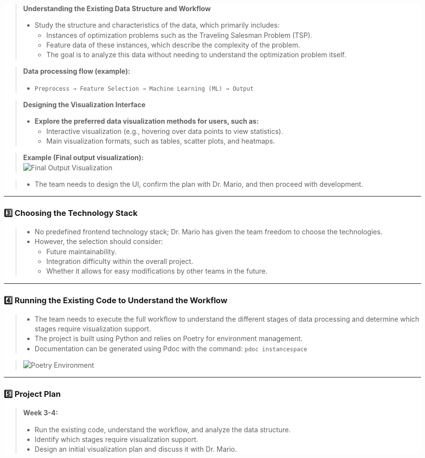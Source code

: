 > **Understanding the Existing Data Structure and Workflow**  
> - Study the structure and characteristics of the data, which primarily includes:
>   - Instances of optimization problems such as the Traveling Salesman Problem (TSP).
>   - Feature data of these instances, which describe the complexity of the problem.
>   - The goal is to analyze this data without needing to understand the optimization problem itself.

> **Data processing flow (example):**  
> - `Preprocess → Feature Selection → Machine Learning (ML) → Output`

> **Designing the Visualization Interface**  
> - **Explore the preferred data visualization methods for users, such as:**
>   - Interactive visualization (e.g., hovering over data points to view statistics).
>   - Main visualization formats, such as tables, scatter plots, and heatmaps.

> **Example (Final output visualization):**  
> ![Final Output Visualization](https://github.com/user-attachments/assets/4f06a515-dc2c-45cb-9e42-6787d19ad19e)

> - The team needs to design the UI, confirm the plan with Dr. Mario, and then proceed with development.

---

### **3️⃣ Choosing the Technology Stack**

> - No predefined frontend technology stack; Dr. Mario has given the team freedom to choose the technologies.
> - However, the selection should consider:
>   - Future maintainability.
>   - Integration difficulty within the overall project.
>   - Whether it allows for easy modifications by other teams in the future.

---

### **4️⃣ Running the Existing Code to Understand the Workflow**

> - The team needs to execute the full workflow to understand the different stages of data processing and determine which stages require visualization support.
> - The project is built using Python and relies on Poetry for environment management.
> - Documentation can be generated using Pdoc with the command: `pdoc instancespace`

> ![Poetry Environment](https://github.com/user-attachments/assets/7efdf653-4151-41fd-8bd4-78c0ae2fb6c2)

---

### **5️⃣ Project Plan**

> **Week 3-4:**  
> - Run the existing code, understand the workflow, and analyze the data structure.  
> - Identify which stages require visualization support.  
> - Design an initial visualization plan and discuss it with Dr. Mario.
